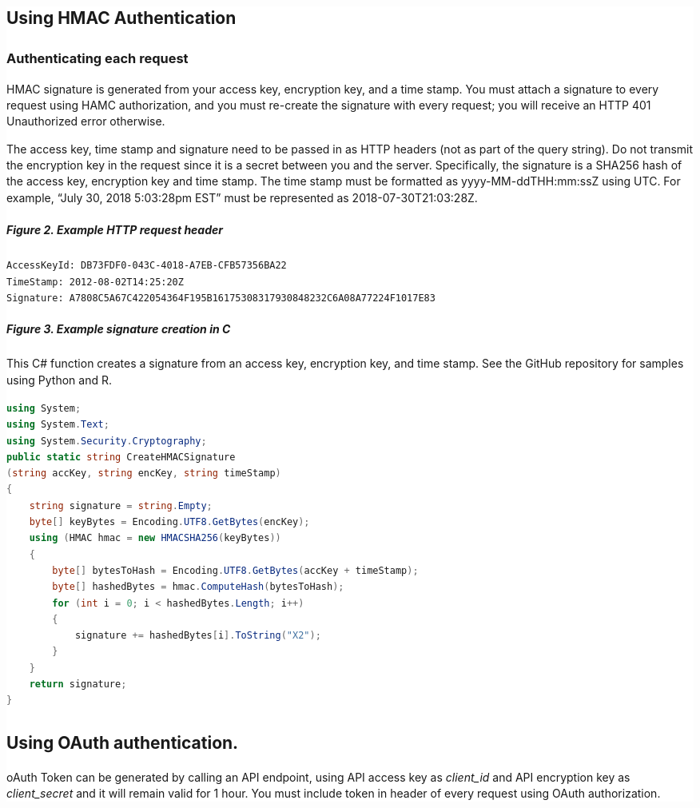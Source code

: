 ## Using HMAC Authentication

### Authenticating each request

HMAC signature is generated from your access key, encryption key, and a time stamp. You must attach a signature to every request using HAMC authorization, and you must re-create the signature with every request; you will receive an HTTP 401 Unauthorized error otherwise.

The access key, time stamp and signature need to be passed in as HTTP headers (not as part of the query string). Do not transmit the encryption key in the request since it is a secret between you and the server.
Specifically, the signature is a SHA256 hash of the access key, encryption key and time stamp. The time stamp must be formatted as yyyy-MM-ddTHH:mm:ssZ using UTC. For example, “July 30, 2018 5:03:28pm EST” must be represented as 2018-07-30T21:03:28Z.

##### Figure 2. Example HTTP request header

```
AccessKeyId: DB73FDF0-043C-4018-A7EB-CFB57356BA22
TimeStamp: 2012-08-02T14:25:20Z
Signature: A7808C5A67C422054364F195B16175308317930848232C6A08A77224F1017E83
```

##### Figure 3. Example signature creation in C

This C# function creates a signature from an access key, encryption key, and time stamp. See the GitHub repository for samples using Python and R.

```c#
using System;
using System.Text;
using System.Security.Cryptography;
public static string CreateHMACSignature
(string accKey, string encKey, string timeStamp)
{
    string signature = string.Empty;
    byte[] keyBytes = Encoding.UTF8.GetBytes(encKey);
    using (HMAC hmac = new HMACSHA256(keyBytes))
    {
        byte[] bytesToHash = Encoding.UTF8.GetBytes(accKey + timeStamp);
        byte[] hashedBytes = hmac.ComputeHash(bytesToHash);
        for (int i = 0; i < hashedBytes.Length; i++)
        {
            signature += hashedBytes[i].ToString("X2");
        }
    }
    return signature;
}
```

## Using OAuth authentication.

oAuth Token can be generated by calling an API endpoint, using API access key as *client_id* and API encryption key as *client_secret* and it will remain valid for 1 hour. You must include token in header of every request using OAuth authorization.
